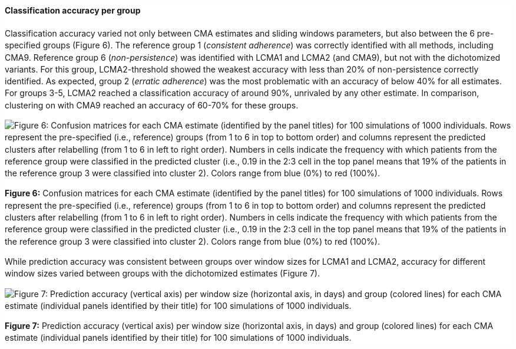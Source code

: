 #### Classification accuracy per group

Classification accuracy varied not only between CMA estimates and sliding
windows parameters, but also between the 6 pre-specified groups (Figure
6). The reference group 1 (*consistent adherence*) was correctly
identified with all methods, including CMA9. Reference group 6
(*non-persistence*) was identified with LCMA1 and LCMA2 (and CMA9), but
not with the dichotomized variants. For this group, LCMA2-threshold
showed the weakest accuracy with less than 20% of non-persistence
correctly identified. As expected, group 2 (*erratic adherence*) was the
most problematic with an accuracy of below 40% for all estimates. For
groups 3-5, LCMA2 reached a classification accuracy of around 90%, unrivaled
by any other estimate. In comparison, clustering on with CMA9 reached an
accuracy of 60-70% for these groups.

![**Figure 6:** Confusion matrices for each CMA estimate (identified by the
panel titles) for 100 simulations of 1000 individuals. Rows represent
the pre-specified (i.e., reference) groups (from 1 to 6 in top to bottom
order) and columns represent the predicted clusters after relabelling
(from 1 to 6 in left to right order). Numbers in cells indicate the
frequency with which patients from the reference group were classified
in the predicted cluster (i.e., 0.19 in the 2:3 cell in the top panel
means that 19% of the patients in the reference group 3 were classified
into cluster 2). Colors range from blue (0%) to red
(100%).](Figures/fig_6-1.png)

**Figure 6:** Confusion matrices for each CMA estimate (identified by the
panel titles) for 100 simulations of 1000 individuals. Rows represent
the pre-specified (i.e., reference) groups (from 1 to 6 in top to bottom
order) and columns represent the predicted clusters after relabelling
(from 1 to 6 in left to right order). Numbers in cells indicate the
frequency with which patients from the reference group were classified
in the predicted cluster (i.e., 0.19 in the 2:3 cell in the top panel
means that 19% of the patients in the reference group 3 were classified
into cluster 2). Colors range from blue (0%) to red
(100%).

While prediction accuracy was consistent between groups over window
sizes for LCMA1 and LCMA2, accuracy for different window sizes varied
between groups with the dichotomized estimates (Figure 7).

![**Figure 7:** Prediction accuracy (vertical axis) per window size
(horizontal axis, in days) and group (colored lines) for each CMA
estimate (individual panels identified by their title) for 100
simulations of 1000
individuals.](Figures/fig_7-1.png)

**Figure 7:** Prediction accuracy (vertical axis) per window size
(horizontal axis, in days) and group (colored lines) for each CMA
estimate (individual panels identified by their title) for 100
simulations of 1000
individuals.
